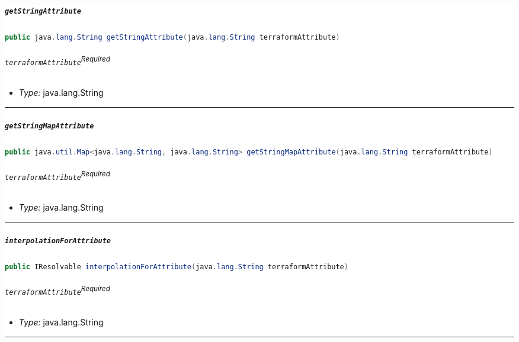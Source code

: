 
##### `getStringAttribute` <a name="getStringAttribute" id="rhizo-co-terraform-provider-oci.dataOciOptimizerRecommendationStrategies.DataOciOptimizerRecommendationStrategies.getStringAttribute"></a>

```java
public java.lang.String getStringAttribute(java.lang.String terraformAttribute)
```

###### `terraformAttribute`<sup>Required</sup> <a name="terraformAttribute" id="rhizo-co-terraform-provider-oci.dataOciOptimizerRecommendationStrategies.DataOciOptimizerRecommendationStrategies.getStringAttribute.parameter.terraformAttribute"></a>

- *Type:* java.lang.String

---

##### `getStringMapAttribute` <a name="getStringMapAttribute" id="rhizo-co-terraform-provider-oci.dataOciOptimizerRecommendationStrategies.DataOciOptimizerRecommendationStrategies.getStringMapAttribute"></a>

```java
public java.util.Map<java.lang.String, java.lang.String> getStringMapAttribute(java.lang.String terraformAttribute)
```

###### `terraformAttribute`<sup>Required</sup> <a name="terraformAttribute" id="rhizo-co-terraform-provider-oci.dataOciOptimizerRecommendationStrategies.DataOciOptimizerRecommendationStrategies.getStringMapAttribute.parameter.terraformAttribute"></a>

- *Type:* java.lang.String

---

##### `interpolationForAttribute` <a name="interpolationForAttribute" id="rhizo-co-terraform-provider-oci.dataOciOptimizerRecommendationStrategies.DataOciOptimizerRecommendationStrategies.interpolationForAttribute"></a>

```java
public IResolvable interpolationForAttribute(java.lang.String terraformAttribute)
```

###### `terraformAttribute`<sup>Required</sup> <a name="terraformAttribute" id="rhizo-co-terraform-provider-oci.dataOciOptimizerRecommendationStrategies.DataOciOptimizerRecommendationStrategies.interpolationForAttribute.parameter.terraformAttribute"></a>

- *Type:* java.lang.String

---